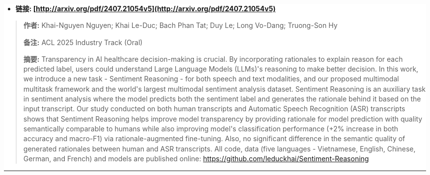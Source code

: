 - **链接: [http://arxiv.org/pdf/2407.21054v5](http://arxiv.org/pdf/2407.21054v5)**

> **作者:** Khai-Nguyen Nguyen; Khai Le-Duc; Bach Phan Tat; Duy Le; Long Vo-Dang; Truong-Son Hy
>
> **备注:** ACL 2025 Industry Track (Oral)
>
> **摘要:** Transparency in AI healthcare decision-making is crucial. By incorporating rationales to explain reason for each predicted label, users could understand Large Language Models (LLMs)'s reasoning to make better decision. In this work, we introduce a new task - Sentiment Reasoning - for both speech and text modalities, and our proposed multimodal multitask framework and the world's largest multimodal sentiment analysis dataset. Sentiment Reasoning is an auxiliary task in sentiment analysis where the model predicts both the sentiment label and generates the rationale behind it based on the input transcript. Our study conducted on both human transcripts and Automatic Speech Recognition (ASR) transcripts shows that Sentiment Reasoning helps improve model transparency by providing rationale for model prediction with quality semantically comparable to humans while also improving model's classification performance (+2% increase in both accuracy and macro-F1) via rationale-augmented fine-tuning. Also, no significant difference in the semantic quality of generated rationales between human and ASR transcripts. All code, data (five languages - Vietnamese, English, Chinese, German, and French) and models are published online: https://github.com/leduckhai/Sentiment-Reasoning
>
---
